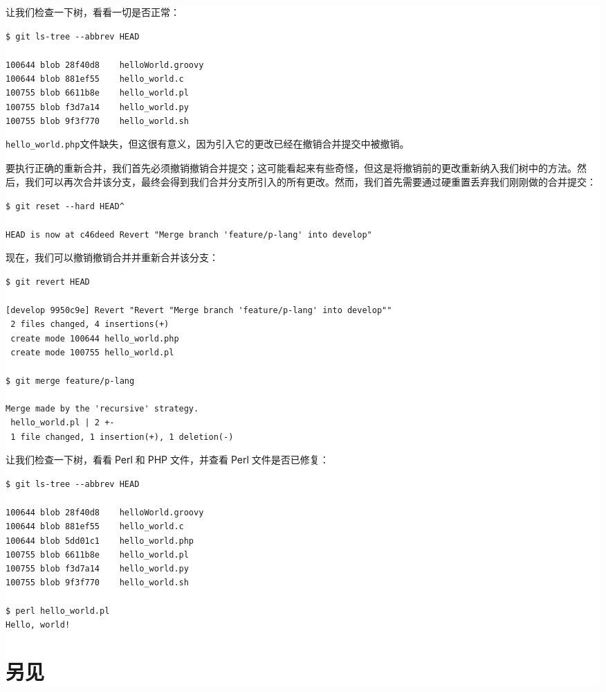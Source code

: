 让我们检查一下树，看看一切是否正常：

```
$ git ls-tree --abbrev HEAD 

100644 blob 28f40d8    helloWorld.groovy 
100644 blob 881ef55    hello_world.c 
100755 blob 6611b8e    hello_world.pl 
100755 blob f3d7a14    hello_world.py 
100755 blob 9f3f770    hello_world.sh 
```

`hello_world.php`文件缺失，但这很有意义，因为引入它的更改已经在撤销合并提交中被撤销。

要执行正确的重新合并，我们首先必须撤销撤销合并提交；这可能看起来有些奇怪，但这是将撤销前的更改重新纳入我们树中的方法。然后，我们可以再次合并该分支，最终会得到我们合并分支所引入的所有更改。然而，我们首先需要通过硬重置丢弃我们刚刚做的合并提交：

```
$ git reset --hard HEAD^ 

HEAD is now at c46deed Revert "Merge branch 'feature/p-lang' into develop" 
```

现在，我们可以撤销撤销合并并重新合并该分支：

```
$ git revert HEAD 

[develop 9950c9e] Revert "Revert "Merge branch 'feature/p-lang' into develop"" 
 2 files changed, 4 insertions(+) 
 create mode 100644 hello_world.php 
 create mode 100755 hello_world.pl 

$ git merge feature/p-lang 

Merge made by the 'recursive' strategy. 
 hello_world.pl | 2 +- 
 1 file changed, 1 insertion(+), 1 deletion(-) 
```

让我们检查一下树，看看 Perl 和 PHP 文件，并查看 Perl 文件是否已修复：

```
$ git ls-tree --abbrev HEAD 

100644 blob 28f40d8    helloWorld.groovy 
100644 blob 881ef55    hello_world.c 
100644 blob 5dd01c1    hello_world.php 
100755 blob 6611b8e    hello_world.pl 
100755 blob f3d7a14    hello_world.py 
100755 blob 9f3f770    hello_world.sh 

$ perl hello_world.pl 
Hello, world!
```

# 另见
